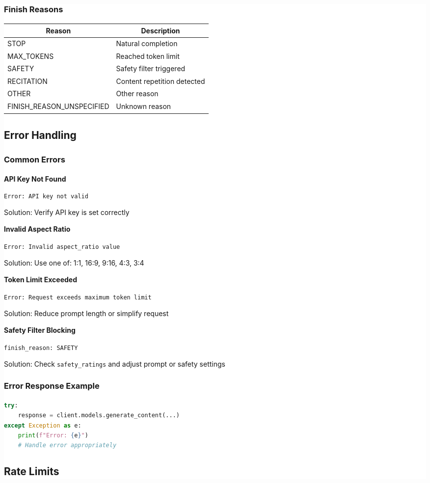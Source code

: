 ### Finish Reasons

| Reason | Description |
|--------|-------------|
| STOP | Natural completion |
| MAX_TOKENS | Reached token limit |
| SAFETY | Safety filter triggered |
| RECITATION | Content repetition detected |
| OTHER | Other reason |
| FINISH_REASON_UNSPECIFIED | Unknown reason |

## Error Handling

### Common Errors

**API Key Not Found**
```
Error: API key not valid
```
Solution: Verify API key is set correctly

**Invalid Aspect Ratio**
```
Error: Invalid aspect_ratio value
```
Solution: Use one of: 1:1, 16:9, 9:16, 4:3, 3:4

**Token Limit Exceeded**
```
Error: Request exceeds maximum token limit
```
Solution: Reduce prompt length or simplify request

**Safety Filter Blocking**
```
finish_reason: SAFETY
```
Solution: Check `safety_ratings` and adjust prompt or safety settings

### Error Response Example

```python
try:
    response = client.models.generate_content(...)
except Exception as e:
    print(f"Error: {e}")
    # Handle error appropriately
```

## Rate Limits
